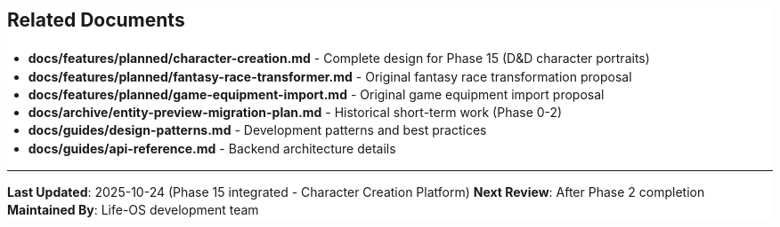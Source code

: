 
## Related Documents

- **docs/features/planned/character-creation.md** - Complete design for Phase 15 (D&D character portraits)
- **docs/features/planned/fantasy-race-transformer.md** - Original fantasy race transformation proposal
- **docs/features/planned/game-equipment-import.md** - Original game equipment import proposal
- **docs/archive/entity-preview-migration-plan.md** - Historical short-term work (Phase 0-2)
- **docs/guides/design-patterns.md** - Development patterns and best practices
- **docs/guides/api-reference.md** - Backend architecture details

---

**Last Updated**: 2025-10-24 (Phase 15 integrated - Character Creation Platform)
**Next Review**: After Phase 2 completion
**Maintained By**: Life-OS development team
